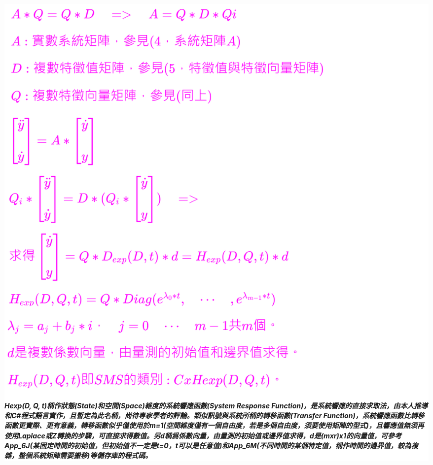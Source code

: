   
![](Images2/24-10-06-1.png)  

![](Images2/24-10-06-2.png)  

![](Images2/24-10-06-3.png)  

#### ***Hexp(D, Q, t)稱作狀態(State)和空間(Space)維度的系統響應函數(System Response Function)，是系統響應的直接求取法，由本人推導和C#程式語言實作，且暫定為此名稱，尚待專家學者的評論。類似訊號與系統所稱的轉移函數(Transfer Function)，系統響應函數比轉移函數更實際、更有意義，轉移函數似乎僅使用於m=1(空間維度僅有一個自由度，若是多個自由度，須要使用矩陣的型式)，且響應值無須再使用Laplace或Z轉換的步驟，可直接求得數值。另d稱爲係數向量，由量測的初始值或邊界值求得，d是(mxr)x1的向量值，可參考App_6J(某固定時間的初始值，但初始值不一定是t=0，t可以是任意值)和App_6M(不同時間的某個特定值，稱作時間的邊界值，較為複雜，整個系統矩陣需要搬移)等儲存庫的程式碼。***
